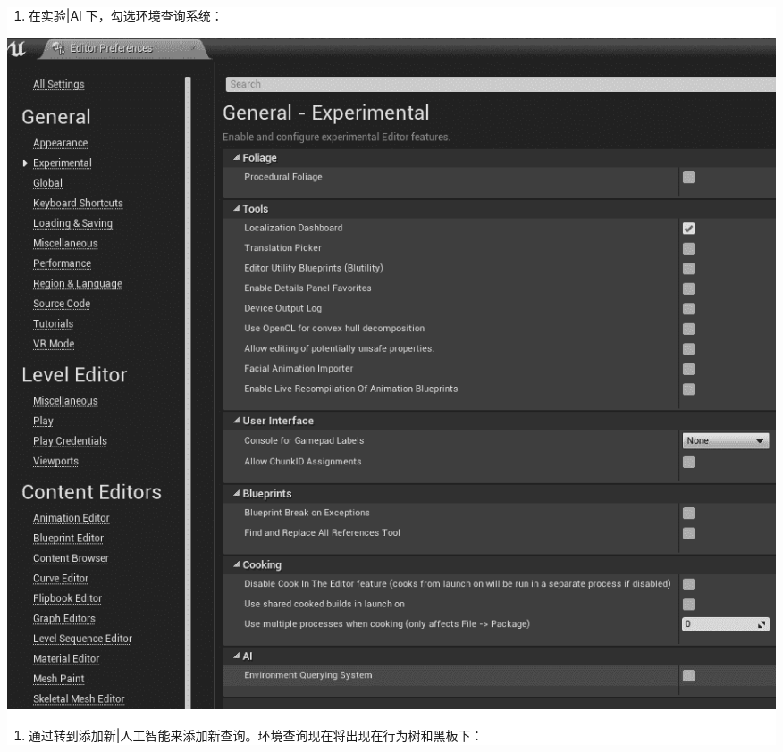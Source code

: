 1.  在实验|AI 下，勾选环境查询系统：

![](img/e30ed859-293d-4372-8471-864a91f53b5e.png)

1.  通过转到添加新|人工智能来添加新查询。环境查询现在将出现在行为树和黑板下：
